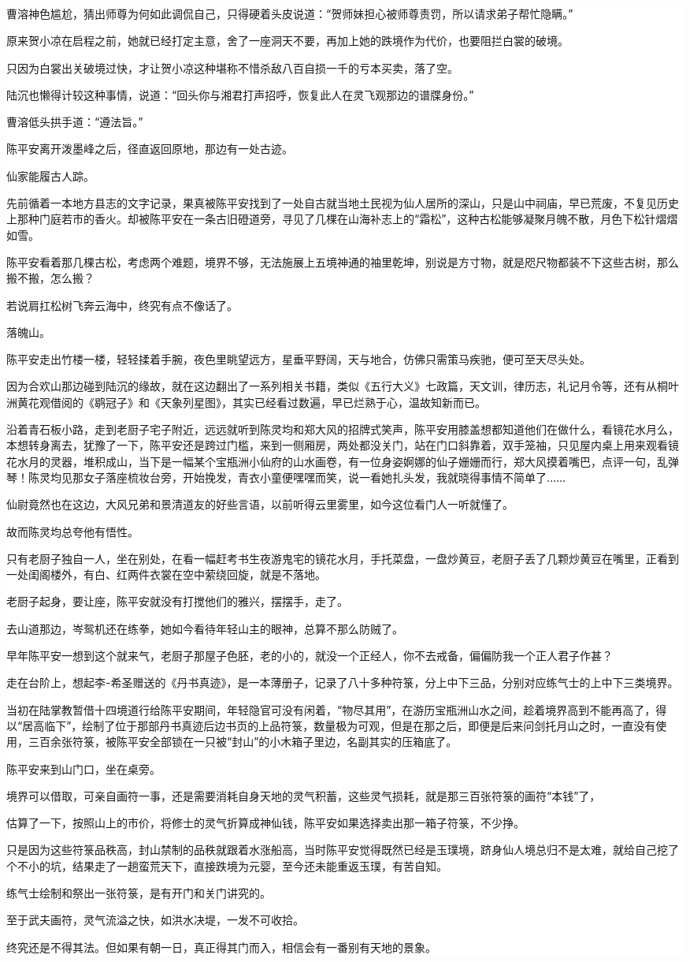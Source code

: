    曹溶神色尴尬，猜出师尊为何如此调侃自己，只得硬着头皮说道：“贺师妹担心被师尊责罚，所以请求弟子帮忙隐瞒。”

   原来贺小凉在启程之前，她就已经打定主意，舍了一座洞天不要，再加上她的跌境作为代价，也要阻拦白裳的破境。

   只因为白裳出关破境过快，才让贺小凉这种堪称不惜杀敌八百自损一千的亏本买卖，落了空。

   陆沉也懒得计较这种事情，说道：“回头你与湘君打声招呼，恢复此人在灵飞观那边的谱牒身份。”

   曹溶低头拱手道：“遵法旨。”

   陈平安离开泼墨峰之后，径直返回原地，那边有一处古迹。

   仙家能履古人踪。

   先前循着一本地方县志的文字记录，果真被陈平安找到了一处自古就当地土民视为仙人居所的深山，只是山中祠庙，早已荒废，不复见历史上那种门庭若市的香火。却被陈平安在一条古旧磴道旁，寻见了几棵在山海补志上的“霜松”，这种古松能够凝聚月魄不散，月色下松针熠熠如雪。

   陈平安看着那几棵古松，考虑两个难题，境界不够，无法施展上五境神通的袖里乾坤，别说是方寸物，就是咫尺物都装不下这些古树，那么搬不搬，怎么搬？

   若说肩扛松树飞奔云海中，终究有点不像话了。

   落魄山。

   陈平安走出竹楼一楼，轻轻揉着手腕，夜色里眺望远方，星垂平野阔，天与地合，仿佛只需策马疾驰，便可至天尽头处。

   因为合欢山那边碰到陆沉的缘故，就在这边翻出了一系列相关书籍，类似《五行大义》七政篇，天文训，律历志，礼记月令等，还有从桐叶洲黄花观借阅的《鹖冠子》和《天象列星图》，其实已经看过数遍，早已烂熟于心，温故知新而已。

   沿着青石板小路，走到老厨子宅子附近，远远就听到陈灵均和郑大风的招牌式笑声，陈平安用膝盖想都知道他们在做什么，看镜花水月么，本想转身离去，犹豫了一下，陈平安还是跨过门槛，来到一侧厢房，两处都没关门，站在门口斜靠着，双手笼袖，只见屋内桌上用来观看镜花水月的灵器，堆积成山，当下是一幅某个宝瓶洲小仙府的山水画卷，有一位身姿婀娜的仙子姗姗而行，郑大风摸着嘴巴，点评一句，乱弹琴！陈灵均见那女子落座梳妆台旁，开始挽发，青衣小童便嘿嘿而笑，说一看她扎头发，我就晓得事情不简单了……

   仙尉竟然也在这边，大风兄弟和景清道友的好些言语，以前听得云里雾里，如今这位看门人一听就懂了。

   故而陈灵均总夸他有悟性。

   只有老厨子独自一人，坐在别处，在看一幅赶考书生夜游鬼宅的镜花水月，手托菜盘，一盘炒黄豆，老厨子丢了几颗炒黄豆在嘴里，正看到一处闺阁楼外，有白、红两件衣裳在空中萦绕回旋，就是不落地。

   老厨子起身，要让座，陈平安就没有打搅他们的雅兴，摆摆手，走了。

   去山道那边，岑鸳机还在练拳，她如今看待年轻山主的眼神，总算不那么防贼了。

   早年陈平安一想到这个就来气，老厨子那屋子色胚，老的小的，就没一个正经人，你不去戒备，偏偏防我一个正人君子作甚？

   走在台阶上，想起李-希圣赠送的《丹书真迹》，是一本薄册子，记录了八十多种符箓，分上中下三品，分别对应练气士的上中下三类境界。

   当初在陆掌教暂借十四境道行给陈平安期间，年轻隐官可没有闲着，“物尽其用”，在游历宝瓶洲山水之间，趁着境界高到不能再高了，得以“居高临下”，绘制了位于那部丹书真迹后边书页的上品符箓，数量极为可观，但是在那之后，即便是后来问剑托月山之时，一直没有使用，三百余张符箓，被陈平安全部锁在一只被“封山”的小木箱子里边，名副其实的压箱底了。

   陈平安来到山门口，坐在桌旁。

   境界可以借取，可亲自画符一事，还是需要消耗自身天地的灵气积蓄，这些灵气损耗，就是那三百张符箓的画符“本钱”了，

   估算了一下，按照山上的市价，将修士的灵气折算成神仙钱，陈平安如果选择卖出那一箱子符箓，不少挣。

   只是因为这些符箓品秩高，封山禁制的品秩就跟着水涨船高，当时陈平安觉得既然已经是玉璞境，跻身仙人境总归不是太难，就给自己挖了个不小的坑，结果走了一趟蛮荒天下，直接跌境为元婴，至今还未能重返玉璞，有苦自知。

   练气士绘制和祭出一张符箓，是有开门和关门讲究的。

   至于武夫画符，灵气流溢之快，如洪水决堤，一发不可收拾。

   终究还是不得其法。但如果有朝一日，真正得其门而入，相信会有一番别有天地的景象。
